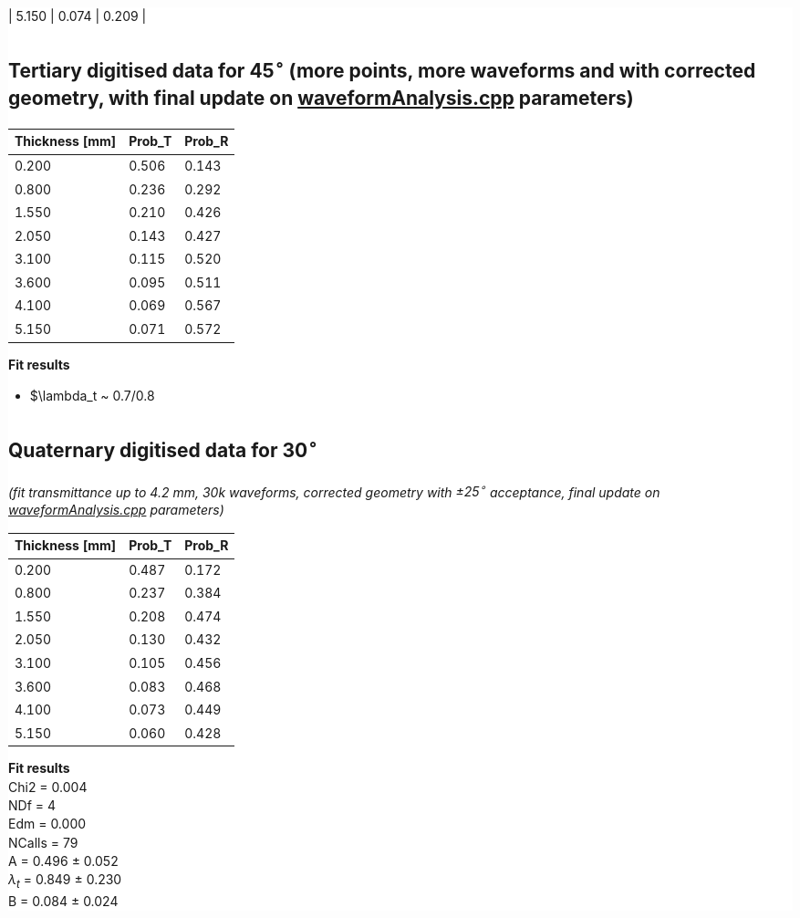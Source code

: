 | 5.150          | 0.074  | 0.209  |

## Tertiary digitised data for $45^{\circ}$ (more points, more waveforms and with corrected geometry, with final update on [waveformAnalysis.cpp](waveformAnalysis.cpp) parameters)
| Thickness [mm] | Prob_T | Prob_R |
|----------------|--------|--------|
| 0.200          | 0.506  | 0.143  |
| 0.800          | 0.236  | 0.292  |
| 1.550          | 0.210  | 0.426  |
| 2.050          | 0.143  | 0.427  |
| 3.100          | 0.115  | 0.520  |
| 3.600          | 0.095  | 0.511  |
| 4.100          | 0.069  | 0.567  |
| 5.150          | 0.071  | 0.572  |
**Fit results**  
- $\lambda_t ~ 0.7/0.8

## Quaternary digitised data for $30^{\circ}$  
*(fit transmittance up to 4.2 mm, 30k waveforms, corrected geometry with $\pm25^{\circ}$ acceptance, final update on [waveformAnalysis.cpp](waveformAnalysis.cpp) parameters)*

| Thickness [mm] | Prob_T | Prob_R |
|----------------|--------|--------|
| 0.200          | 0.487  | 0.172  |
| 0.800          | 0.237  | 0.384  |
| 1.550          | 0.208  | 0.474  |
| 2.050          | 0.130  | 0.432  |
| 3.100          | 0.105  | 0.456  |
| 3.600          | 0.083  | 0.468  |
| 4.100          | 0.073  | 0.449  |
| 5.150          | 0.060  | 0.428  |
**Fit results**  
Chi2        = 0.004  
NDf         = 4  
Edm         = 0.000  
NCalls      = 79  
A           = 0.496 ± 0.052  
$\lambda_t$ = 0.849 ± 0.230  
B           = 0.084 ± 0.024  
